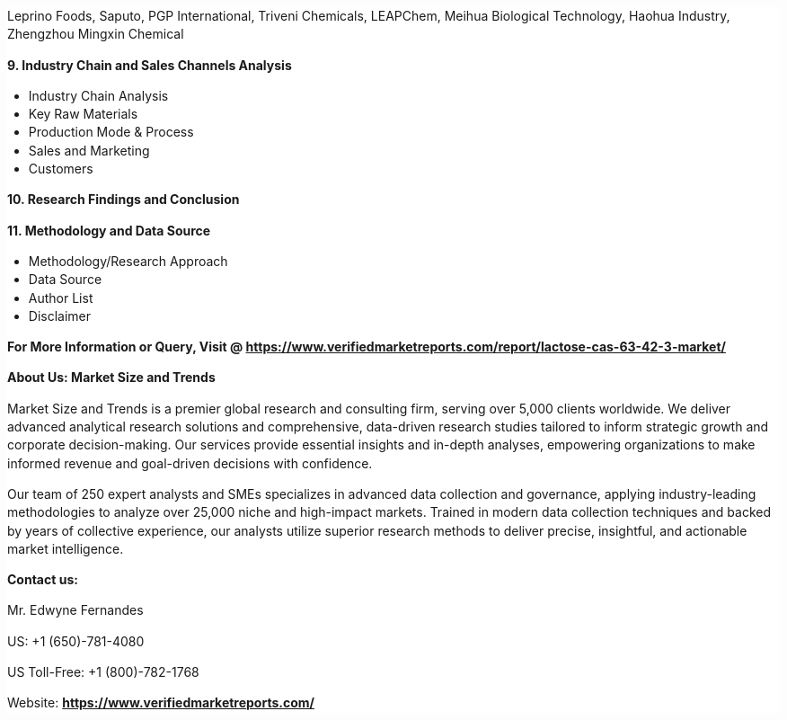 Leprino Foods, Saputo, PGP International, Triveni Chemicals, LEAPChem, Meihua Biological Technology, Haohua Industry, Zhengzhou Mingxin Chemical</strong></p><p><strong>9. Industry Chain and Sales Channels Analysis</strong></p><ul><li>Industry Chain Analysis</li><li>Key Raw Materials</li><li>Production Mode &amp; Process</li><li>Sales and Marketing</li><li>Customers</li></ul><p><strong>10. Research Findings and Conclusion</strong></p><p><strong>11. Methodology and Data Source</strong></p><ul><li>Methodology/Research Approach</li><li>Data Source</li><li>Author List</li><li>Disclaimer</li></ul></p><p><strong>For More Information or Query, Visit @ <a href="https://www.verifiedmarketreports.com/report/lactose-cas-63-42-3-market/">https://www.verifiedmarketreports.com/report/lactose-cas-63-42-3-market/</a></strong></p><p><strong>About Us: Market Size and Trends</strong></p><p>Market Size and Trends is a premier global research and consulting firm, serving over 5,000 clients worldwide. We deliver advanced analytical research solutions and comprehensive, data-driven research studies tailored to inform strategic growth and corporate decision-making. Our services provide essential insights and in-depth analyses, empowering organizations to make informed revenue and goal-driven decisions with confidence.</p><p>Our team of 250 expert analysts and SMEs specializes in advanced data collection and governance, applying industry-leading methodologies to analyze over 25,000 niche and high-impact markets. Trained in modern data collection techniques and backed by years of collective experience, our analysts utilize superior research methods to deliver precise, insightful, and actionable market intelligence.</p><p><strong>Contact us:</strong></p><p>Mr. Edwyne Fernandes</p><p>US: +1 (650)-781-4080</p><p>US Toll-Free: +1 (800)-782-1768</p><p>Website: <strong><a href="https://www.verifiedmarketreports.com/">https://www.verifiedmarketreports.com/</a></strong></p>

